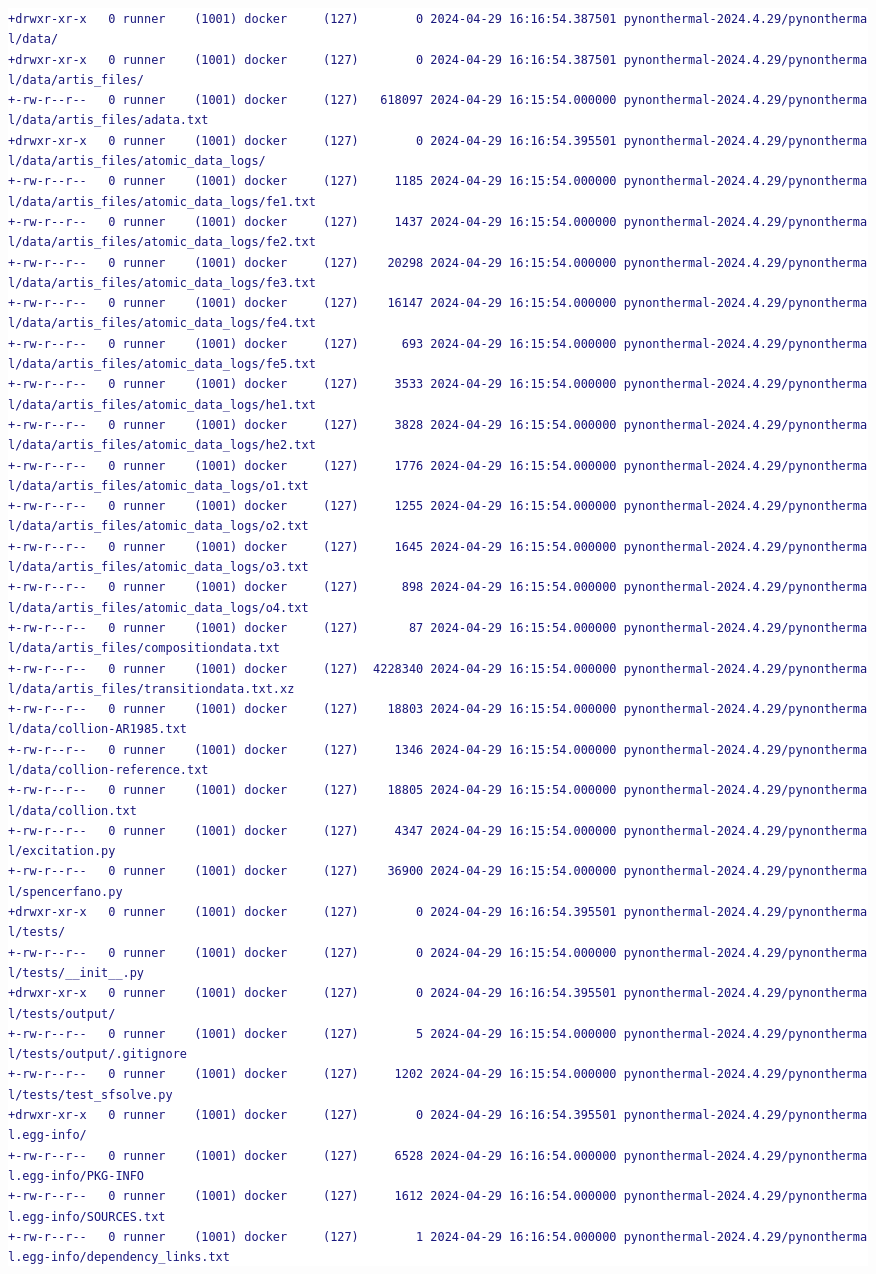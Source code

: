 ```diff
+drwxr-xr-x   0 runner    (1001) docker     (127)        0 2024-04-29 16:16:54.387501 pynonthermal-2024.4.29/pynonthermal/data/
+drwxr-xr-x   0 runner    (1001) docker     (127)        0 2024-04-29 16:16:54.387501 pynonthermal-2024.4.29/pynonthermal/data/artis_files/
+-rw-r--r--   0 runner    (1001) docker     (127)   618097 2024-04-29 16:15:54.000000 pynonthermal-2024.4.29/pynonthermal/data/artis_files/adata.txt
+drwxr-xr-x   0 runner    (1001) docker     (127)        0 2024-04-29 16:16:54.395501 pynonthermal-2024.4.29/pynonthermal/data/artis_files/atomic_data_logs/
+-rw-r--r--   0 runner    (1001) docker     (127)     1185 2024-04-29 16:15:54.000000 pynonthermal-2024.4.29/pynonthermal/data/artis_files/atomic_data_logs/fe1.txt
+-rw-r--r--   0 runner    (1001) docker     (127)     1437 2024-04-29 16:15:54.000000 pynonthermal-2024.4.29/pynonthermal/data/artis_files/atomic_data_logs/fe2.txt
+-rw-r--r--   0 runner    (1001) docker     (127)    20298 2024-04-29 16:15:54.000000 pynonthermal-2024.4.29/pynonthermal/data/artis_files/atomic_data_logs/fe3.txt
+-rw-r--r--   0 runner    (1001) docker     (127)    16147 2024-04-29 16:15:54.000000 pynonthermal-2024.4.29/pynonthermal/data/artis_files/atomic_data_logs/fe4.txt
+-rw-r--r--   0 runner    (1001) docker     (127)      693 2024-04-29 16:15:54.000000 pynonthermal-2024.4.29/pynonthermal/data/artis_files/atomic_data_logs/fe5.txt
+-rw-r--r--   0 runner    (1001) docker     (127)     3533 2024-04-29 16:15:54.000000 pynonthermal-2024.4.29/pynonthermal/data/artis_files/atomic_data_logs/he1.txt
+-rw-r--r--   0 runner    (1001) docker     (127)     3828 2024-04-29 16:15:54.000000 pynonthermal-2024.4.29/pynonthermal/data/artis_files/atomic_data_logs/he2.txt
+-rw-r--r--   0 runner    (1001) docker     (127)     1776 2024-04-29 16:15:54.000000 pynonthermal-2024.4.29/pynonthermal/data/artis_files/atomic_data_logs/o1.txt
+-rw-r--r--   0 runner    (1001) docker     (127)     1255 2024-04-29 16:15:54.000000 pynonthermal-2024.4.29/pynonthermal/data/artis_files/atomic_data_logs/o2.txt
+-rw-r--r--   0 runner    (1001) docker     (127)     1645 2024-04-29 16:15:54.000000 pynonthermal-2024.4.29/pynonthermal/data/artis_files/atomic_data_logs/o3.txt
+-rw-r--r--   0 runner    (1001) docker     (127)      898 2024-04-29 16:15:54.000000 pynonthermal-2024.4.29/pynonthermal/data/artis_files/atomic_data_logs/o4.txt
+-rw-r--r--   0 runner    (1001) docker     (127)       87 2024-04-29 16:15:54.000000 pynonthermal-2024.4.29/pynonthermal/data/artis_files/compositiondata.txt
+-rw-r--r--   0 runner    (1001) docker     (127)  4228340 2024-04-29 16:15:54.000000 pynonthermal-2024.4.29/pynonthermal/data/artis_files/transitiondata.txt.xz
+-rw-r--r--   0 runner    (1001) docker     (127)    18803 2024-04-29 16:15:54.000000 pynonthermal-2024.4.29/pynonthermal/data/collion-AR1985.txt
+-rw-r--r--   0 runner    (1001) docker     (127)     1346 2024-04-29 16:15:54.000000 pynonthermal-2024.4.29/pynonthermal/data/collion-reference.txt
+-rw-r--r--   0 runner    (1001) docker     (127)    18805 2024-04-29 16:15:54.000000 pynonthermal-2024.4.29/pynonthermal/data/collion.txt
+-rw-r--r--   0 runner    (1001) docker     (127)     4347 2024-04-29 16:15:54.000000 pynonthermal-2024.4.29/pynonthermal/excitation.py
+-rw-r--r--   0 runner    (1001) docker     (127)    36900 2024-04-29 16:15:54.000000 pynonthermal-2024.4.29/pynonthermal/spencerfano.py
+drwxr-xr-x   0 runner    (1001) docker     (127)        0 2024-04-29 16:16:54.395501 pynonthermal-2024.4.29/pynonthermal/tests/
+-rw-r--r--   0 runner    (1001) docker     (127)        0 2024-04-29 16:15:54.000000 pynonthermal-2024.4.29/pynonthermal/tests/__init__.py
+drwxr-xr-x   0 runner    (1001) docker     (127)        0 2024-04-29 16:16:54.395501 pynonthermal-2024.4.29/pynonthermal/tests/output/
+-rw-r--r--   0 runner    (1001) docker     (127)        5 2024-04-29 16:15:54.000000 pynonthermal-2024.4.29/pynonthermal/tests/output/.gitignore
+-rw-r--r--   0 runner    (1001) docker     (127)     1202 2024-04-29 16:15:54.000000 pynonthermal-2024.4.29/pynonthermal/tests/test_sfsolve.py
+drwxr-xr-x   0 runner    (1001) docker     (127)        0 2024-04-29 16:16:54.395501 pynonthermal-2024.4.29/pynonthermal.egg-info/
+-rw-r--r--   0 runner    (1001) docker     (127)     6528 2024-04-29 16:16:54.000000 pynonthermal-2024.4.29/pynonthermal.egg-info/PKG-INFO
+-rw-r--r--   0 runner    (1001) docker     (127)     1612 2024-04-29 16:16:54.000000 pynonthermal-2024.4.29/pynonthermal.egg-info/SOURCES.txt
+-rw-r--r--   0 runner    (1001) docker     (127)        1 2024-04-29 16:16:54.000000 pynonthermal-2024.4.29/pynonthermal.egg-info/dependency_links.txt
```